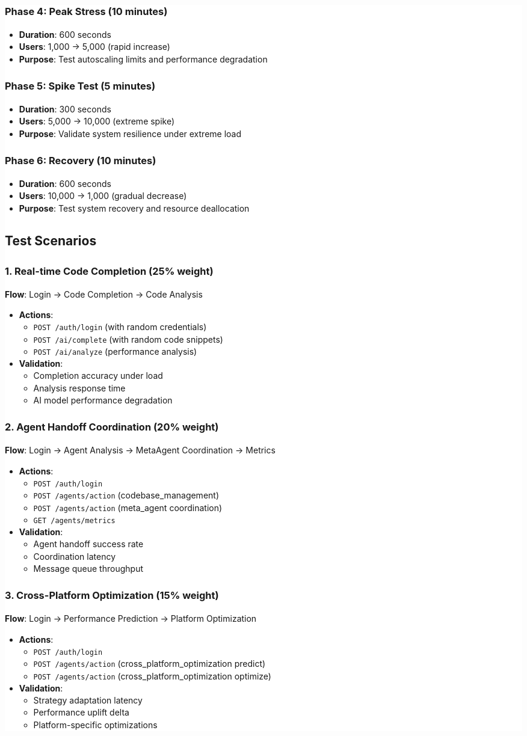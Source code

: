 ### Phase 4: Peak Stress (10 minutes)
- **Duration**: 600 seconds
- **Users**: 1,000 → 5,000 (rapid increase)
- **Purpose**: Test autoscaling limits and performance degradation

### Phase 5: Spike Test (5 minutes)
- **Duration**: 300 seconds
- **Users**: 5,000 → 10,000 (extreme spike)
- **Purpose**: Validate system resilience under extreme load

### Phase 6: Recovery (10 minutes)
- **Duration**: 600 seconds
- **Users**: 10,000 → 1,000 (gradual decrease)
- **Purpose**: Test system recovery and resource deallocation

## Test Scenarios

### 1. Real-time Code Completion (25% weight)
**Flow**: Login → Code Completion → Code Analysis
- **Actions**:
  - `POST /auth/login` (with random credentials)
  - `POST /ai/complete` (with random code snippets)
  - `POST /ai/analyze` (performance analysis)
- **Validation**:
  - Completion accuracy under load
  - Analysis response time
  - AI model performance degradation

### 2. Agent Handoff Coordination (20% weight)
**Flow**: Login → Agent Analysis → MetaAgent Coordination → Metrics
- **Actions**:
  - `POST /auth/login`
  - `POST /agents/action` (codebase_management)
  - `POST /agents/action` (meta_agent coordination)
  - `GET /agents/metrics`
- **Validation**:
  - Agent handoff success rate
  - Coordination latency
  - Message queue throughput

### 3. Cross-Platform Optimization (15% weight)
**Flow**: Login → Performance Prediction → Platform Optimization
- **Actions**:
  - `POST /auth/login`
  - `POST /agents/action` (cross_platform_optimization predict)
  - `POST /agents/action` (cross_platform_optimization optimize)
- **Validation**:
  - Strategy adaptation latency
  - Performance uplift delta
  - Platform-specific optimizations
